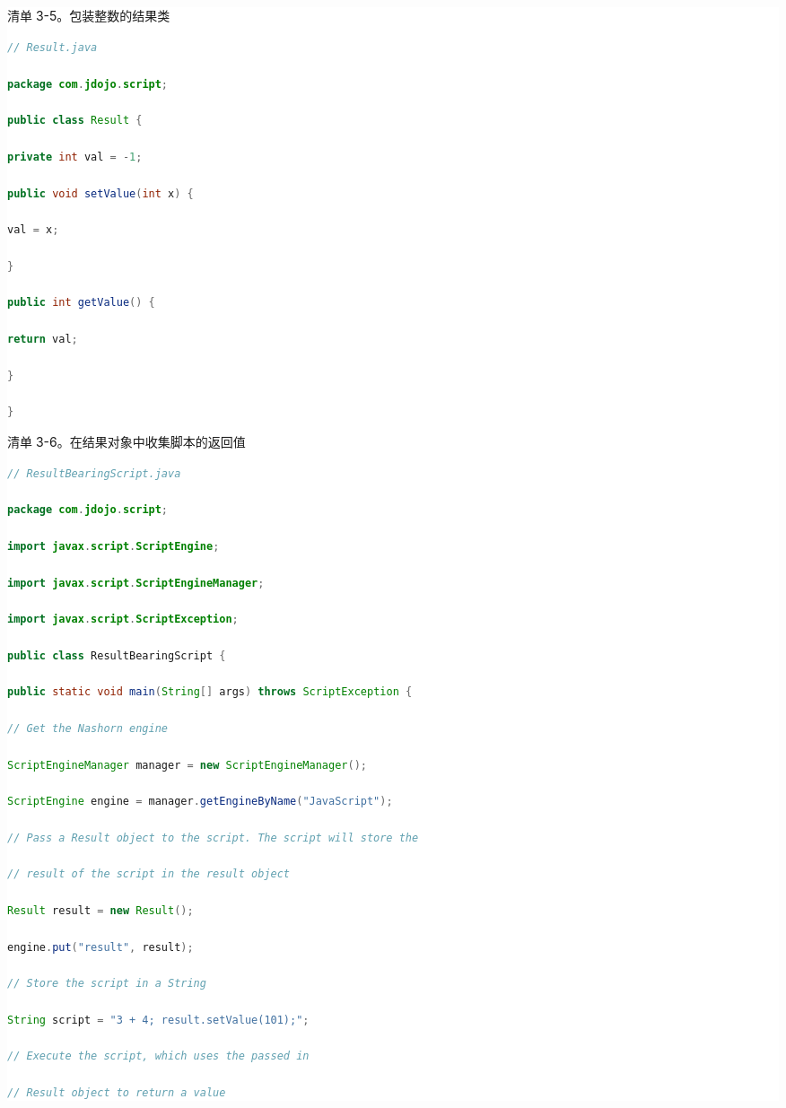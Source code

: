 清单 3-5。包装整数的结果类

```java
// Result.java

package com.jdojo.script;

public class Result {

private int val = -1;

public void setValue(int x) {

val = x;

}

public int getValue() {

return val;

}

}
```

清单 3-6。在结果对象中收集脚本的返回值

```java
// ResultBearingScript.java

package com.jdojo.script;

import javax.script.ScriptEngine;

import javax.script.ScriptEngineManager;

import javax.script.ScriptException;

public class ResultBearingScript {

public static void main(String[] args) throws ScriptException {

// Get the Nashorn engine

ScriptEngineManager manager = new ScriptEngineManager();

ScriptEngine engine = manager.getEngineByName("JavaScript");

// Pass a Result object to the script. The script will store the

// result of the script in the result object

Result result = new Result();

engine.put("result", result);

// Store the script in a String

String script = "3 + 4; result.setValue(101);";

// Execute the script, which uses the passed in

// Result object to return a value

```